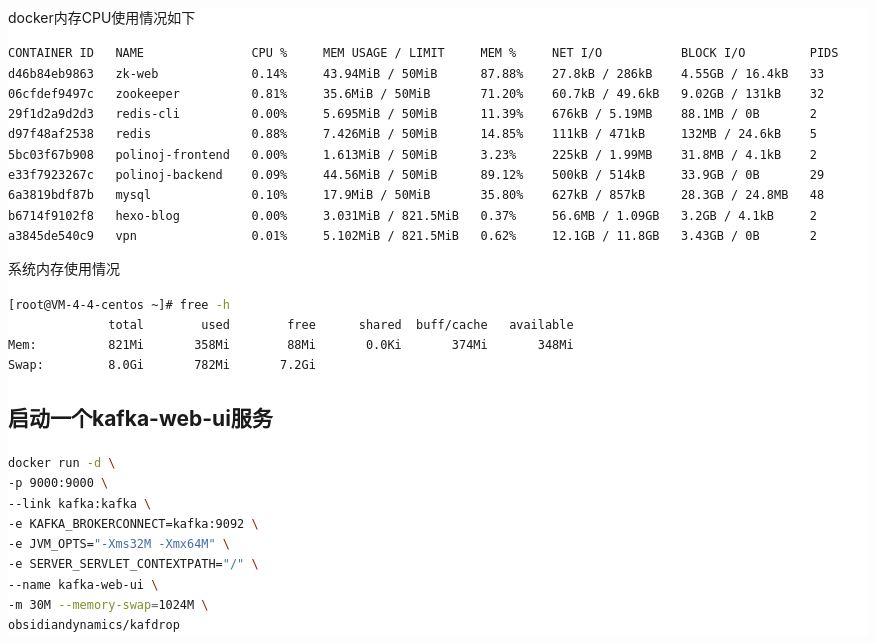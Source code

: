 docker内存CPU使用情况如下

```sh
CONTAINER ID   NAME               CPU %     MEM USAGE / LIMIT     MEM %     NET I/O           BLOCK I/O         PIDS
d46b84eb9863   zk-web             0.14%     43.94MiB / 50MiB      87.88%    27.8kB / 286kB    4.55GB / 16.4kB   33
06cfdef9497c   zookeeper          0.81%     35.6MiB / 50MiB       71.20%    60.7kB / 49.6kB   9.02GB / 131kB    32
29f1d2a9d2d3   redis-cli          0.00%     5.695MiB / 50MiB      11.39%    676kB / 5.19MB    88.1MB / 0B       2
d97f48af2538   redis              0.88%     7.426MiB / 50MiB      14.85%    111kB / 471kB     132MB / 24.6kB    5
5bc03f67b908   polinoj-frontend   0.00%     1.613MiB / 50MiB      3.23%     225kB / 1.99MB    31.8MB / 4.1kB    2
e33f7923267c   polinoj-backend    0.09%     44.56MiB / 50MiB      89.12%    500kB / 514kB     33.9GB / 0B       29
6a3819bdf87b   mysql              0.10%     17.9MiB / 50MiB       35.80%    627kB / 857kB     28.3GB / 24.8MB   48
b6714f9102f8   hexo-blog          0.00%     3.031MiB / 821.5MiB   0.37%     56.6MB / 1.09GB   3.2GB / 4.1kB     2
a3845de540c9   vpn                0.01%     5.102MiB / 821.5MiB   0.62%     12.1GB / 11.8GB   3.43GB / 0B       2
```

系统内存使用情况

```sh
[root@VM-4-4-centos ~]# free -h
              total        used        free      shared  buff/cache   available
Mem:          821Mi       358Mi        88Mi       0.0Ki       374Mi       348Mi
Swap:         8.0Gi       782Mi       7.2Gi
```



## 启动一个kafka-web-ui服务

```sh
docker run -d \
-p 9000:9000 \
--link kafka:kafka \
-e KAFKA_BROKERCONNECT=kafka:9092 \
-e JVM_OPTS="-Xms32M -Xmx64M" \
-e SERVER_SERVLET_CONTEXTPATH="/" \
--name kafka-web-ui \
-m 30M --memory-swap=1024M \
obsidiandynamics/kafdrop
```






